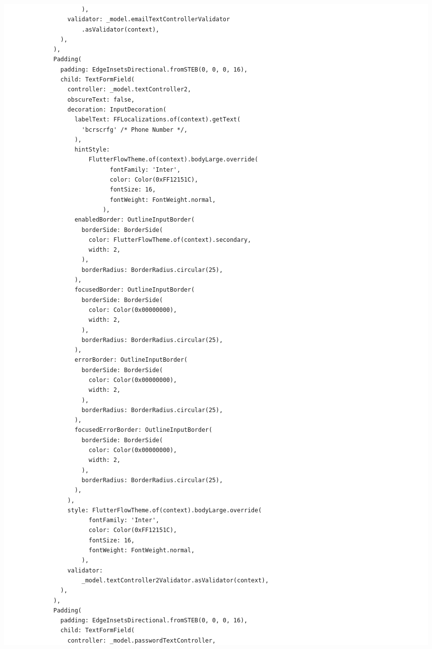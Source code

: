                           ),
                      validator: _model.emailTextControllerValidator
                          .asValidator(context),
                    ),
                  ),
                  Padding(
                    padding: EdgeInsetsDirectional.fromSTEB(0, 0, 0, 16),
                    child: TextFormField(
                      controller: _model.textController2,
                      obscureText: false,
                      decoration: InputDecoration(
                        labelText: FFLocalizations.of(context).getText(
                          'bcrscrfg' /* Phone Number */,
                        ),
                        hintStyle:
                            FlutterFlowTheme.of(context).bodyLarge.override(
                                  fontFamily: 'Inter',
                                  color: Color(0xFF12151C),
                                  fontSize: 16,
                                  fontWeight: FontWeight.normal,
                                ),
                        enabledBorder: OutlineInputBorder(
                          borderSide: BorderSide(
                            color: FlutterFlowTheme.of(context).secondary,
                            width: 2,
                          ),
                          borderRadius: BorderRadius.circular(25),
                        ),
                        focusedBorder: OutlineInputBorder(
                          borderSide: BorderSide(
                            color: Color(0x00000000),
                            width: 2,
                          ),
                          borderRadius: BorderRadius.circular(25),
                        ),
                        errorBorder: OutlineInputBorder(
                          borderSide: BorderSide(
                            color: Color(0x00000000),
                            width: 2,
                          ),
                          borderRadius: BorderRadius.circular(25),
                        ),
                        focusedErrorBorder: OutlineInputBorder(
                          borderSide: BorderSide(
                            color: Color(0x00000000),
                            width: 2,
                          ),
                          borderRadius: BorderRadius.circular(25),
                        ),
                      ),
                      style: FlutterFlowTheme.of(context).bodyLarge.override(
                            fontFamily: 'Inter',
                            color: Color(0xFF12151C),
                            fontSize: 16,
                            fontWeight: FontWeight.normal,
                          ),
                      validator:
                          _model.textController2Validator.asValidator(context),
                    ),
                  ),
                  Padding(
                    padding: EdgeInsetsDirectional.fromSTEB(0, 0, 0, 16),
                    child: TextFormField(
                      controller: _model.passwordTextController,